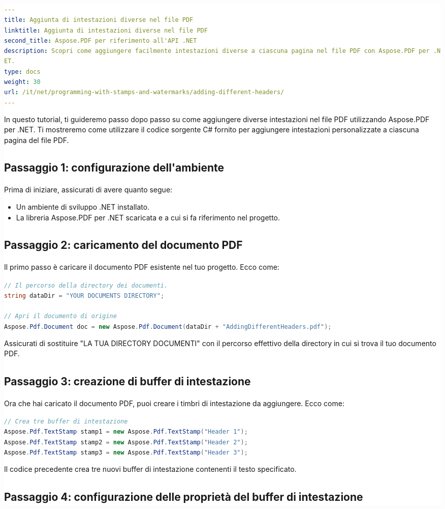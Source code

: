 ```yaml
---
title: Aggiunta di intestazioni diverse nel file PDF
linktitle: Aggiunta di intestazioni diverse nel file PDF
second_title: Aspose.PDF per riferimento all'API .NET
description: Scopri come aggiungere facilmente intestazioni diverse a ciascuna pagina nel file PDF con Aspose.PDF per .NET.
type: docs
weight: 30
url: /it/net/programming-with-stamps-and-watermarks/adding-different-headers/
---
```

In questo tutorial, ti guideremo passo dopo passo su come aggiungere diverse intestazioni nel file PDF utilizzando Aspose.PDF per .NET. Ti mostreremo come utilizzare il codice sorgente C# fornito per aggiungere intestazioni personalizzate a ciascuna pagina del file PDF.

## Passaggio 1: configurazione dell'ambiente

Prima di iniziare, assicurati di avere quanto segue:

- Un ambiente di sviluppo .NET installato.
- La libreria Aspose.PDF per .NET scaricata e a cui si fa riferimento nel progetto.

## Passaggio 2: caricamento del documento PDF

Il primo passo è caricare il documento PDF esistente nel tuo progetto. Ecco come:

```csharp
// Il percorso della directory dei documenti.
string dataDir = "YOUR DOCUMENTS DIRECTORY";

// Apri il documento di origine
Aspose.Pdf.Document doc = new Aspose.Pdf.Document(dataDir + "AddingDifferentHeaders.pdf");
```

Assicurati di sostituire "LA TUA DIRECTORY DOCUMENTI" con il percorso effettivo della directory in cui si trova il tuo documento PDF.

## Passaggio 3: creazione di buffer di intestazione

Ora che hai caricato il documento PDF, puoi creare i timbri di intestazione da aggiungere. Ecco come:

```csharp
// Crea tre buffer di intestazione
Aspose.Pdf.TextStamp stamp1 = new Aspose.Pdf.TextStamp("Header 1");
Aspose.Pdf.TextStamp stamp2 = new Aspose.Pdf.TextStamp("Header 2");
Aspose.Pdf.TextStamp stamp3 = new Aspose.Pdf.TextStamp("Header 3");
```

Il codice precedente crea tre nuovi buffer di intestazione contenenti il testo specificato.

## Passaggio 4: configurazione delle proprietà del buffer di intestazione
